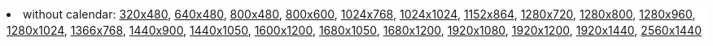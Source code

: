 <li>without calendar: <a href="https://smashingmagazine.com/files/wallpapers/apr-20/an-era-of-metals-with-sense-of-touch/nocal/apr-20-an-era-of-metals-with-sense-of-touch-nocal-320x480.jpg" title="An Era Of Metals With Sense Of Touch - 320x480">320x480</a>, <a href="https://smashingmagazine.com/files/wallpapers/apr-20/an-era-of-metals-with-sense-of-touch/nocal/apr-20-an-era-of-metals-with-sense-of-touch-nocal-640x480.jpg" title="An Era Of Metals With Sense Of Touch - 640x480">640x480</a>, <a href="https://smashingmagazine.com/files/wallpapers/apr-20/an-era-of-metals-with-sense-of-touch/nocal/apr-20-an-era-of-metals-with-sense-of-touch-nocal-800x480.jpg" title="An Era Of Metals With Sense Of Touch - 800x480">800x480</a>, <a href="https://smashingmagazine.com/files/wallpapers/apr-20/an-era-of-metals-with-sense-of-touch/nocal/apr-20-an-era-of-metals-with-sense-of-touch-nocal-800x600.jpg" title="An Era Of Metals With Sense Of Touch - 800x600">800x600</a>, <a href="https://smashingmagazine.com/files/wallpapers/apr-20/an-era-of-metals-with-sense-of-touch/nocal/apr-20-an-era-of-metals-with-sense-of-touch-nocal-1024x768.jpg" title="An Era Of Metals With Sense Of Touch - 1024x768">1024x768</a>, <a href="https://smashingmagazine.com/files/wallpapers/apr-20/an-era-of-metals-with-sense-of-touch/nocal/apr-20-an-era-of-metals-with-sense-of-touch-nocal-1024x1024.jpg" title="An Era Of Metals With Sense Of Touch - 1024x1024">1024x1024</a>, <a href="https://smashingmagazine.com/files/wallpapers/apr-20/an-era-of-metals-with-sense-of-touch/nocal/apr-20-an-era-of-metals-with-sense-of-touch-nocal-1152x864.jpg" title="An Era Of Metals With Sense Of Touch - 1152x864">1152x864</a>, <a href="https://smashingmagazine.com/files/wallpapers/apr-20/an-era-of-metals-with-sense-of-touch/nocal/apr-20-an-era-of-metals-with-sense-of-touch-nocal-1280x720.jpg" title="An Era Of Metals With Sense Of Touch - 1280x720">1280x720</a>, <a href="https://smashingmagazine.com/files/wallpapers/apr-20/an-era-of-metals-with-sense-of-touch/nocal/apr-20-an-era-of-metals-with-sense-of-touch-nocal-1280x800.jpg" title="An Era Of Metals With Sense Of Touch - 1280x800">1280x800</a>, <a href="https://smashingmagazine.com/files/wallpapers/apr-20/an-era-of-metals-with-sense-of-touch/nocal/apr-20-an-era-of-metals-with-sense-of-touch-nocal-1280x960.jpg" title="An Era Of Metals With Sense Of Touch - 1280x960">1280x960</a>, <a href="https://smashingmagazine.com/files/wallpapers/apr-20/an-era-of-metals-with-sense-of-touch/nocal/apr-20-an-era-of-metals-with-sense-of-touch-nocal-1280x1024.jpg" title="An Era Of Metals With Sense Of Touch - 1280x1024">1280x1024</a>, <a href="https://smashingmagazine.com/files/wallpapers/apr-20/an-era-of-metals-with-sense-of-touch/nocal/apr-20-an-era-of-metals-with-sense-of-touch-nocal-1366x768.jpg" title="An Era Of Metals With Sense Of Touch - 1366x768">1366x768</a>, <a href="https://smashingmagazine.com/files/wallpapers/apr-20/an-era-of-metals-with-sense-of-touch/nocal/apr-20-an-era-of-metals-with-sense-of-touch-nocal-1440x900.jpg" title="An Era Of Metals With Sense Of Touch - 1440x900">1440x900</a>, <a href="https://smashingmagazine.com/files/wallpapers/apr-20/an-era-of-metals-with-sense-of-touch/nocal/apr-20-an-era-of-metals-with-sense-of-touch-nocal-1440x1050.jpg" title="An Era Of Metals With Sense Of Touch - 1440x1050">1440x1050</a>, <a href="https://smashingmagazine.com/files/wallpapers/apr-20/an-era-of-metals-with-sense-of-touch/nocal/apr-20-an-era-of-metals-with-sense-of-touch-nocal-1600x1200.jpg" title="An Era Of Metals With Sense Of Touch - 1600x1200">1600x1200</a>, <a href="https://smashingmagazine.com/files/wallpapers/apr-20/an-era-of-metals-with-sense-of-touch/nocal/apr-20-an-era-of-metals-with-sense-of-touch-nocal-1680x1050.jpg" title="An Era Of Metals With Sense Of Touch - 1680x1050">1680x1050</a>, <a href="https://smashingmagazine.com/files/wallpapers/apr-20/an-era-of-metals-with-sense-of-touch/nocal/apr-20-an-era-of-metals-with-sense-of-touch-nocal-1680x1200.jpg" title="An Era Of Metals With Sense Of Touch - 1680x1200">1680x1200</a>, <a href="https://smashingmagazine.com/files/wallpapers/apr-20/an-era-of-metals-with-sense-of-touch/nocal/apr-20-an-era-of-metals-with-sense-of-touch-nocal-1920x1080.jpg" title="An Era Of Metals With Sense Of Touch - 1920x1080">1920x1080</a>, <a href="https://smashingmagazine.com/files/wallpapers/apr-20/an-era-of-metals-with-sense-of-touch/nocal/apr-20-an-era-of-metals-with-sense-of-touch-nocal-1920x1200.jpg" title="An Era Of Metals With Sense Of Touch - 1920x1200">1920x1200</a>, <a href="https://smashingmagazine.com/files/wallpapers/apr-20/an-era-of-metals-with-sense-of-touch/nocal/apr-20-an-era-of-metals-with-sense-of-touch-nocal-1920x1440.jpg" title="An Era Of Metals With Sense Of Touch - 1920x1440">1920x1440</a>, <a href="https://smashingmagazine.com/files/wallpapers/apr-20/an-era-of-metals-with-sense-of-touch/nocal/apr-20-an-era-of-metals-with-sense-of-touch-nocal-2560x1440.jpg" title="An Era Of Metals With Sense Of Touch - 2560x1440">2560x1440</a></li>
</ul>
